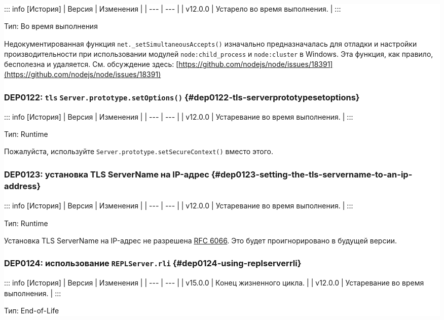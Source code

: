 
::: info [История]
| Версия | Изменения |
| --- | --- |
| v12.0.0 | Устарело во время выполнения. |
:::

Тип: Во время выполнения

Недокументированная функция `net._setSimultaneousAccepts()` изначально предназначалась для отладки и настройки производительности при использовании модулей `node:child_process` и `node:cluster` в Windows. Эта функция, как правило, бесполезна и удаляется. См. обсуждение здесь: [https://github.com/nodejs/node/issues/18391](https://github.com/nodejs/node/issues/18391)


### DEP0122: `tls` `Server.prototype.setOptions()` {#dep0122-tls-serverprototypesetoptions}

::: info [История]
| Версия | Изменения |
| --- | --- |
| v12.0.0 | Устаревание во время выполнения. |
:::

Тип: Runtime

Пожалуйста, используйте `Server.prototype.setSecureContext()` вместо этого.

### DEP0123: установка TLS ServerName на IP-адрес {#dep0123-setting-the-tls-servername-to-an-ip-address}

::: info [История]
| Версия | Изменения |
| --- | --- |
| v12.0.0 | Устаревание во время выполнения. |
:::

Тип: Runtime

Установка TLS ServerName на IP-адрес не разрешена [RFC 6066](https://tools.ietf.org/html/rfc6066#section-3). Это будет проигнорировано в будущей версии.

### DEP0124: использование `REPLServer.rli` {#dep0124-using-replserverrli}

::: info [История]
| Версия | Изменения |
| --- | --- |
| v15.0.0 | Конец жизненного цикла. |
| v12.0.0 | Устаревание во время выполнения. |
:::

Тип: End-of-Life
